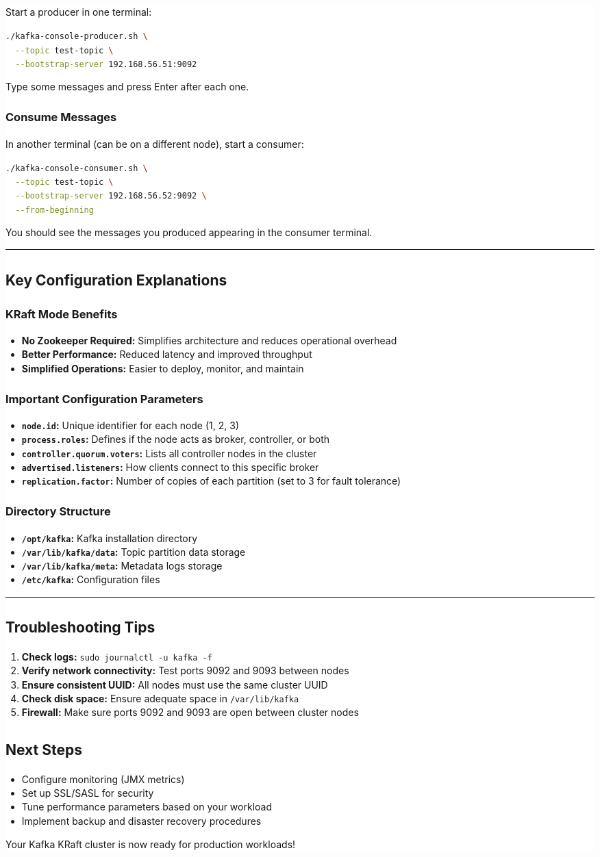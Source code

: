 Start a producer in one terminal:

```bash
./kafka-console-producer.sh \
  --topic test-topic \
  --bootstrap-server 192.168.56.51:9092
```

Type some messages and press Enter after each one.

### Consume Messages

In another terminal (can be on a different node), start a consumer:

```bash
./kafka-console-consumer.sh \
  --topic test-topic \
  --bootstrap-server 192.168.56.52:9092 \
  --from-beginning
```

You should see the messages you produced appearing in the consumer terminal.

---

## Key Configuration Explanations

### KRaft Mode Benefits
- **No Zookeeper Required:** Simplifies architecture and reduces operational overhead
- **Better Performance:** Reduced latency and improved throughput
- **Simplified Operations:** Easier to deploy, monitor, and maintain

### Important Configuration Parameters

- **`node.id`:** Unique identifier for each node (1, 2, 3)
- **`process.roles`:** Defines if the node acts as broker, controller, or both
- **`controller.quorum.voters`:** Lists all controller nodes in the cluster
- **`advertised.listeners`:** How clients connect to this specific broker
- **`replication.factor`:** Number of copies of each partition (set to 3 for fault tolerance)

### Directory Structure

- **`/opt/kafka`:** Kafka installation directory
- **`/var/lib/kafka/data`:** Topic partition data storage
- **`/var/lib/kafka/meta`:** Metadata logs storage
- **`/etc/kafka`:** Configuration files

---

## Troubleshooting Tips

1. **Check logs:** `sudo journalctl -u kafka -f`
2. **Verify network connectivity:** Test ports 9092 and 9093 between nodes
3. **Ensure consistent UUID:** All nodes must use the same cluster UUID
4. **Check disk space:** Ensure adequate space in `/var/lib/kafka`
5. **Firewall:** Make sure ports 9092 and 9093 are open between cluster nodes

## Next Steps

- Configure monitoring (JMX metrics)
- Set up SSL/SASL for security
- Tune performance parameters based on your workload
- Implement backup and disaster recovery procedures

Your Kafka KRaft cluster is now ready for production workloads!

